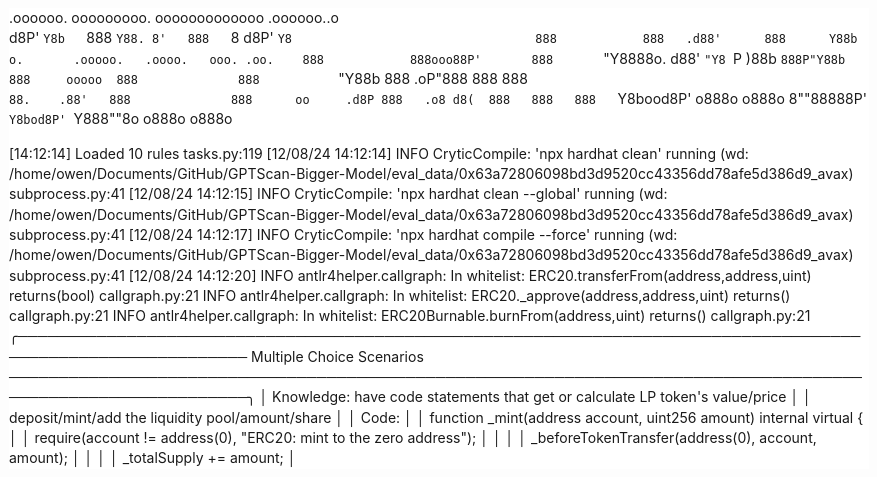 

  .oooooo.    ooooooooo.   ooooooooooooo  .oooooo..o                                 
 d8P'  `Y8b   `888   `Y88. 8'   888   `8 d8P'    `Y8                                 
888            888   .d88'      888      Y88bo.       .ooooo.   .oooo.   ooo. .oo.   
888            888ooo88P'       888       `"Y8888o.  d88' `"Y8 `P  )88b  `888P"Y88b  
888     ooooo  888              888           `"Y88b 888        .oP"888   888   888  
`88.    .88'   888              888      oo     .d8P 888   .o8 d8(  888   888   888  
 `Y8bood8P'   o888o            o888o     8""88888P'  `Y8bod8P' `Y888""8o o888o o888o                                                        


                                                                   

[14:12:14] Loaded 10 rules                                                                                                                                                                                                                  tasks.py:119
[12/08/24 14:12:14] INFO     CryticCompile: 'npx hardhat clean' running (wd: /home/owen/Documents/GitHub/GPTScan-Bigger-Model/eval_data/0x63a72806098bd3d9520cc43356dd78afe5d386d9_avax)                                                subprocess.py:41
[12/08/24 14:12:15] INFO     CryticCompile: 'npx hardhat clean --global' running (wd: /home/owen/Documents/GitHub/GPTScan-Bigger-Model/eval_data/0x63a72806098bd3d9520cc43356dd78afe5d386d9_avax)                                       subprocess.py:41
[12/08/24 14:12:17] INFO     CryticCompile: 'npx hardhat compile --force' running (wd: /home/owen/Documents/GitHub/GPTScan-Bigger-Model/eval_data/0x63a72806098bd3d9520cc43356dd78afe5d386d9_avax)                                      subprocess.py:41
[12/08/24 14:12:20] INFO     antlr4helper.callgraph: In whitelist: ERC20.transferFrom(address,address,uint) returns(bool)                                                                                                                callgraph.py:21
                    INFO     antlr4helper.callgraph: In whitelist: ERC20._approve(address,address,uint) returns()                                                                                                                        callgraph.py:21
                    INFO     antlr4helper.callgraph: In whitelist: ERC20Burnable.burnFrom(address,uint) returns()                                                                                                                        callgraph.py:21
╭───────────────────────────────────────────────────────────────────────────────────────────────────────────── Multiple Choice Scenarios ──────────────────────────────────────────────────────────────────────────────────────────────────────────────╮
│ Knowledge: have code statements that get or calculate LP token's value/price                                                                                                                                                                         │
│ deposit/mint/add the liquidity pool/amount/share                                                                                                                                                                                                     │
│ Code:                                                                                                                                                                                                                                                │
│     function _mint(address account, uint256 amount) internal virtual {                                                                                                                                                                               │
│         require(account != address(0), "ERC20: mint to the zero address");                                                                                                                                                                           │
│                                                                                                                                                                                                                                                      │
│         _beforeTokenTransfer(address(0), account, amount);                                                                                                                                                                                           │
│                                                                                                                                                                                                                                                      │
│         _totalSupply += amount;                                                                                                                                                                                                                      │